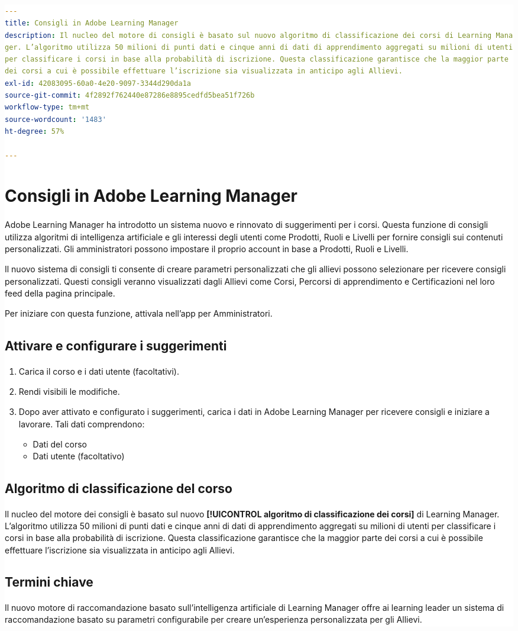 ```yaml
---
title: Consigli in Adobe Learning Manager
description: Il nucleo del motore di consigli è basato sul nuovo algoritmo di classificazione dei corsi di Learning Manager. L’algoritmo utilizza 50 milioni di punti dati e cinque anni di dati di apprendimento aggregati su milioni di utenti per classificare i corsi in base alla probabilità di iscrizione. Questa classificazione garantisce che la maggior parte dei corsi a cui è possibile effettuare l’iscrizione sia visualizzata in anticipo agli Allievi.
exl-id: 42083095-60a0-4e20-9097-3344d290da1a
source-git-commit: 4f2892f762440e87286e8895cedfd5bea51f726b
workflow-type: tm+mt
source-wordcount: '1483'
ht-degree: 57%

---
```


# Consigli in Adobe Learning Manager

Adobe Learning Manager ha introdotto un sistema nuovo e rinnovato di suggerimenti per i corsi. Questa funzione di consigli utilizza algoritmi di intelligenza artificiale e gli interessi degli utenti come Prodotti, Ruoli e Livelli per fornire consigli sui contenuti personalizzati. Gli amministratori possono impostare il proprio account in base a Prodotti, Ruoli e Livelli.

Il nuovo sistema di consigli ti consente di creare parametri personalizzati che gli allievi possono selezionare per ricevere consigli personalizzati. Questi consigli veranno visualizzati dagli Allievi come Corsi, Percorsi di apprendimento e Certificazioni nel loro feed della pagina principale.

Per iniziare con questa funzione, attivala nell’app per Amministratori.

## Attivare e configurare i suggerimenti

1. Carica il corso e i dati utente (facoltativi).
1. Rendi visibili le modifiche.
1. Dopo aver attivato e configurato i suggerimenti, carica i dati in Adobe Learning Manager per ricevere consigli e iniziare a lavorare. Tali dati comprendono:

   * Dati del corso
   * Dati utente (facoltativo)

## Algoritmo di classificazione del corso

Il nucleo del motore dei consigli è basato sul nuovo **[!UICONTROL algoritmo di classificazione dei corsi]** di Learning Manager. L’algoritmo utilizza 50 milioni di punti dati e cinque anni di dati di apprendimento aggregati su milioni di utenti per classificare i corsi in base alla probabilità di iscrizione. Questa classificazione garantisce che la maggior parte dei corsi a cui è possibile effettuare l’iscrizione sia visualizzata in anticipo agli Allievi.

## Termini chiave

Il nuovo motore di raccomandazione basato sull’intelligenza artificiale di Learning Manager offre ai learning leader un sistema di raccomandazione basato su parametri configurabile per creare un’esperienza personalizzata per gli Allievi.
